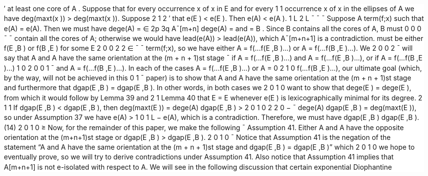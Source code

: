 ′
at least one core of A . Suppose that for every occurrence x of x in E and for every
1 1
occurrence x of x in the ellipses of A we have deg(maxt(x )) > deg(maxt(x )). Suppose
2 1 2
′
that e(E ) < e(E ). Then e(A) < e(A ).
1 L 2 L
¯ ¯ ¯
Suppose A term(f;x) such that e(A) = e(A). Then we must have dege(A) =
∈
2p 3q A¯[m+n]
dege(A) = and = B . Since B contains all the cores of A, B must
0 0 0
¯ ¯
contain all the cores of A; otherwise we would have lead(e(A)) > lead(e(A)), which
A¯[m+n+1]
is a contradiction. must be either f(E ,B ) or f(B ,E ) for some E
2 0 0 2 2
∈
¯ ¯
term(f;x), so we have either A = f(...f(E ,B )...) or A = f(...f(B ,E )...). We
2 0 0 2
¯
will say that A and A have the same orientation at the (m + n + 1)st stage
¯
if A = f(...f(E ,B )...) and A = f(...f(E ,B )...), or if A = f(...f(B ,E )...)
1 0 2 0 0 1
¯
and A = f(...f(B ,E )...). In each of the cases A = f(...f(E ,B )...) or A =
0 2 1 0
f(...f(B ,E )...), our ultimate goal (which, by the way, will not be achieved in this
0 1
¯
paper) is to show that A and A have the same orientation at the (m + n + 1)st stage
and furthermore that dgap(E ,B ) = dgap(E ,B ). In other words, in both cases we
2 0 1 0
want to show that dege(E ) = dege(E ), from which it would follow by Lemma 39 and
2 1
Lemma 40 that E = E whenever e(E ) is lexicographically minimal for its degree.
2 1 1
If dgap(E ,B ) < dgap(E ,B ), then deg(maxt(E )) = dege(A) dgap(E ,B ) >
2 0 1 0 2 2 0
−
¯
dege(A) dgap(E ,B ) = deg(maxt(E )), so under Assumption 37 we have e(A) >
1 0 1 L
−
e(A), which is a contradiction. Therefore, we must have
dgap(E ,B ) dgap(E ,B ). (14)
2 0 1 0
≥
Now, for the remainder of this paper, we make the following
¯
Assumption 41. Either A and A have the opposite orientation at the (m+n+1)st stage
or dgap(E ,B ) > dgap(E ,B ).
2 0 1 0
¯
Notice that Assumption 41 is the negation of the statement “A and A have the
same orientation at the (m + n + 1)st stage and dgap(E ,B ) = dgap(E ,B )” which
2 0 1 0
we hope to eventually prove, so we will try to derive contradictions under Assumption
41. Also notice that Assumption 41 implies that A[m+n+1] is not e-isolated with respect
to A. We will see in the following discussion that certain exponential Diophantine